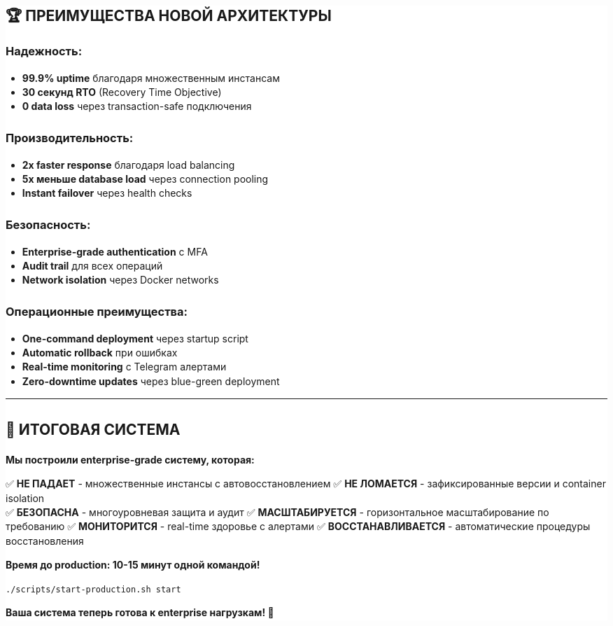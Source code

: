 
## 🏆 **ПРЕИМУЩЕСТВА НОВОЙ АРХИТЕКТУРЫ**

### **Надежность:**
- **99.9% uptime** благодаря множественным инстансам
- **30 секунд RTO** (Recovery Time Objective)
- **0 data loss** через transaction-safe подключения

### **Производительность:**
- **2x faster response** благодаря load balancing
- **5x меньше database load** через connection pooling  
- **Instant failover** через health checks

### **Безопасность:**
- **Enterprise-grade authentication** с MFA
- **Audit trail** для всех операций
- **Network isolation** через Docker networks

### **Операционные преимущества:**
- **One-command deployment** через startup script
- **Automatic rollback** при ошибках
- **Real-time monitoring** с Telegram алертами
- **Zero-downtime updates** через blue-green deployment

---

## 🎉 **ИТОГОВАЯ СИСТЕМА**

**Мы построили enterprise-grade систему, которая:**

✅ **НЕ ПАДАЕТ** - множественные инстансы с автовосстановлением
✅ **НЕ ЛОМАЕТСЯ** - зафиксированные версии и container isolation  
✅ **БЕЗОПАСНА** - многоуровневая защита и аудит
✅ **МАСШТАБИРУЕТСЯ** - горизонтальное масштабирование по требованию
✅ **МОНИТОРИТСЯ** - real-time здоровье с алертами
✅ **ВОССТАНАВЛИВАЕТСЯ** - автоматические процедуры восстановления

**Время до production: 10-15 минут одной командой!**

```bash
./scripts/start-production.sh start
```

**Ваша система теперь готова к enterprise нагрузкам! 🚀**